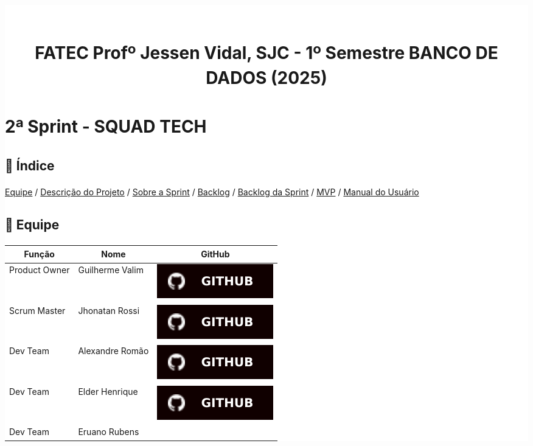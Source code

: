 <br id="topo">
<h1 style="text-align: center"> FATEC Profº Jessen Vidal, SJC - 1º Semestre BANCO DE DADOS (2025)</h1>

# 2ª Sprint - SQUAD TECH

## :mag_right: Índice

[Equipe](#Equipe) / [Descrição do Projeto](#Descricao) / [Sobre a Sprint](#Sobre) / [Backlog](#Backlog) / [Backlog da Sprint](#Sprint/) / [MVP](#MVP) / [Manual do Usuário](#Manual)

<span id="Equipe">

## :busts_in_silhouette: Equipe
<table>
  <thead>
    <tr>
      <th>Função</th>
      <th>Nome</th>
      <th>GitHub</th>
    </tr>
  </thead>
  <tbody>
    <tr>
      <td>Product Owner</td>
      <td>Guilherme Valim</td>
      <td><a href="https://github.com/" target="_blank"><img src="https://github.com/SquadTech-API/API-1/blob/03776e842b61a213b64d769a97f280797670045b/github.svg" alt="GitHub"></a></td>
    </tr>
    <tr>
      <td>Scrum Master</td>
      <td>Jhonatan Rossi</td>
      <td><a href="https://github.com/" target="_blank"><img src="https://github.com/SquadTech-API/API-1/blob/03776e842b61a213b64d769a97f280797670045b/github.svg" alt="GitHub"></a></td>
    </tr>
    <tr>
      <td>Dev Team</td>
      <td>Alexandre Romão</td>
      <td><a href="https://github.com/" target="_blank"><img src="https://github.com/SquadTech-API/API-1/blob/03776e842b61a213b64d769a97f280797670045b/github.svg" alt="GitHub"></a></td>
    </tr>
    <tr>
      <td>Dev Team</td>
      <td>Elder Henrique</td>
      <td><a href="https://github.com/" target="_blank"><img src="https://github.com/SquadTech-API/API-1/blob/03776e842b61a213b64d769a97f280797670045b/github.svg" alt="GitHub"></a></td>
    </tr>
    <tr>
      <td>Dev Team</td>
      <td>Eruano Rubens</td>